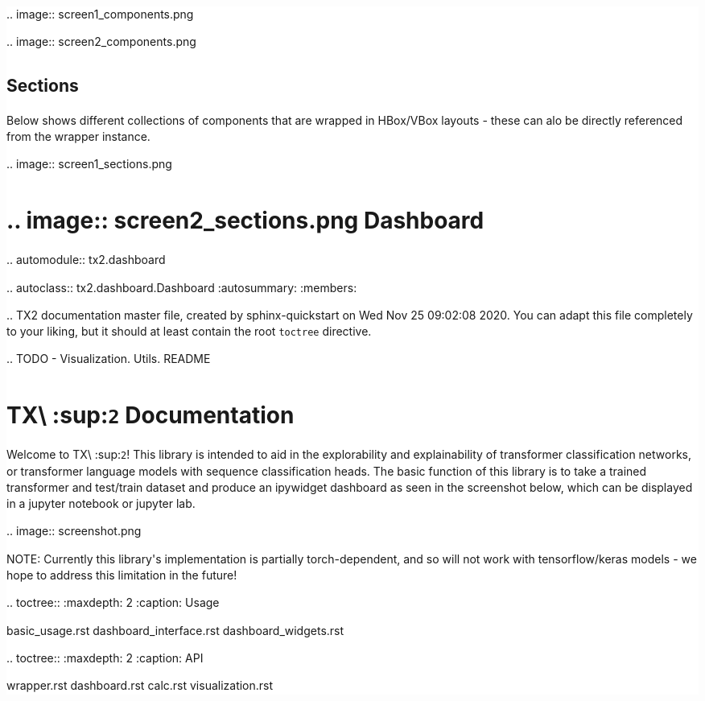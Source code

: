 .. image:: screen1_components.png

.. image:: screen2_components.png


Sections
--------

Below shows different collections of components that are wrapped in HBox/VBox
layouts - these can alo be directly referenced from the wrapper instance.

.. image:: screen1_sections.png

.. image:: screen2_sections.png
Dashboard
=========
.. automodule:: tx2.dashboard


.. autoclass:: tx2.dashboard.Dashboard
    :autosummary:
    :members:

.. TX2 documentation master file, created by
   sphinx-quickstart on Wed Nov 25 09:02:08 2020.
   You can adapt this file completely to your liking, but it should at least
   contain the root `toctree` directive.


.. TODO -  Visualization. Utils. README

TX\ :sup:`2` Documentation
===============================

Welcome to TX\ :sup:`2`! This library is intended to aid in the explorability and explainability of
transformer classification networks, or transformer language models with sequence classification
heads. The basic function of this library is to take a trained transformer and
test/train dataset and produce an ipywidget dashboard as seen in the screenshot below,
which can be displayed in a jupyter notebook or jupyter lab.

.. image:: screenshot.png

NOTE: Currently this library's implementation is partially torch-dependent, and so will
not work with tensorflow/keras models - we hope to address this limitation in the future!

.. toctree::
   :maxdepth: 2
   :caption: Usage

   basic_usage.rst
   dashboard_interface.rst
   dashboard_widgets.rst

.. toctree::
   :maxdepth: 2
   :caption: API

   wrapper.rst
   dashboard.rst
   calc.rst
   visualization.rst
